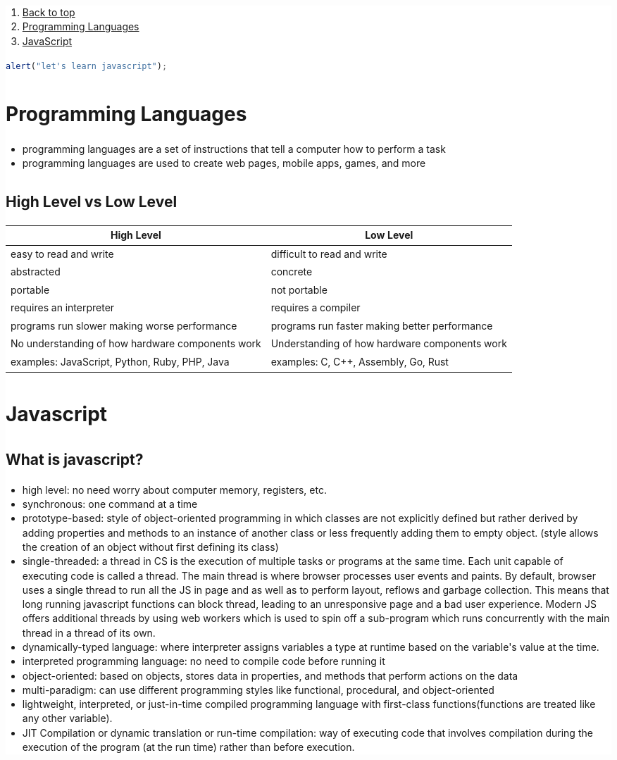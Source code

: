 1. [Back to top](#top)
2. [Programming Languages](#programming-languages)
3. [JavaScript](#javascript)

```javascript
alert("let's learn javascript");
```

# Programming Languages

- programming languages are a set of instructions that tell a computer how to perform a task
- programming languages are used to create web pages, mobile apps, games, and more

## High Level vs Low Level

| High Level                                       | Low Level                                     |
| ------------------------------------------------ | --------------------------------------------- |
| easy to read and write                           | difficult to read and write                   |
| abstracted                                       | concrete                                      |
| portable                                         | not portable                                  |
| requires an interpreter                          | requires a compiler                           |
| programs run slower making worse performance     | programs run faster making better performance |
| No understanding of how hardware components work | Understanding of how hardware components work |
| examples: JavaScript, Python, Ruby, PHP, Java    | examples: C, C++, Assembly, Go, Rust          |

# Javascript

## What is javascript?

- high level: no need worry about computer memory, registers, etc.
- synchronous: one command at a time
- prototype-based: style of object-oriented programming in which classes are not explicitly defined but rather derived by adding properties and methods to an instance of another class or less frequently adding them to empty object. (style allows the creation of an object without first defining its class)
- single-threaded: a thread in CS is the execution of multiple tasks or programs at the same time. Each unit capable of executing code is called a thread. The main thread is where browser processes user events and paints. By default, browser uses a single thread to run all the JS in page and as well as to perform layout, reflows and garbage collection. This means that long running javascript functions can block thread, leading to an unresponsive page and a bad user experience. Modern JS offers additional threads by using web workers which is used to spin off a sub-program which runs concurrently with the main thread in a thread of its own.
- dynamically-typed language: where interpreter assigns variables a type at runtime based on the variable's value at the time.
- interpreted programming language: no need to compile code before running it
- object-oriented: based on objects, stores data in properties, and methods that perform actions on the data
- multi-paradigm: can use different programming styles like functional, procedural, and object-oriented
- lightweight, interpreted, or just-in-time compiled programming language with first-class functions(functions are treated like any other variable).
- JIT Compilation or dynamic translation or run-time compilation: way of executing code that involves compilation during the execution of the program (at the run time) rather than before execution.
